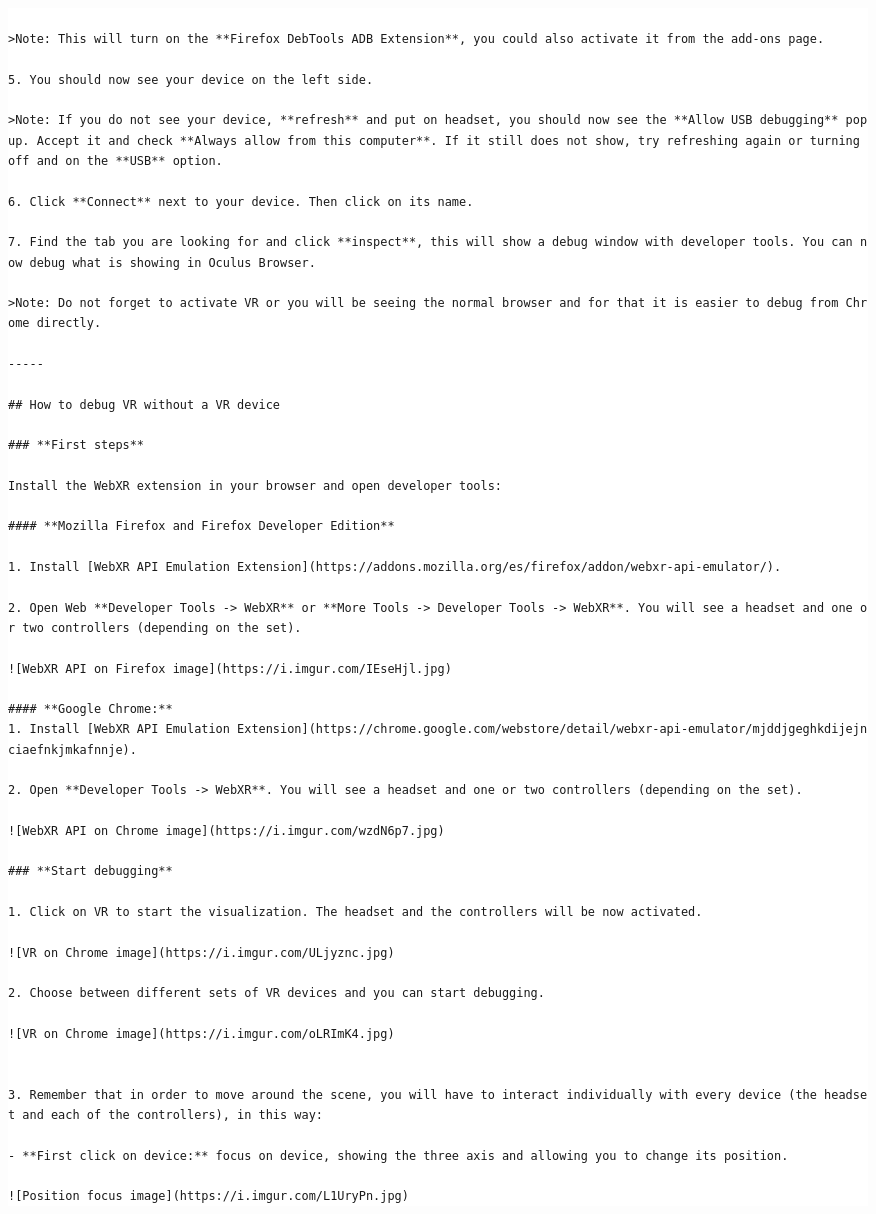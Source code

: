    ```

>Note: This will turn on the **Firefox DebTools ADB Extension**, you could also activate it from the add-ons page.

5. You should now see your device on the left side.

>Note: If you do not see your device, **refresh** and put on headset, you should now see the **Allow USB debugging** popup. Accept it and check **Always allow from this computer**. If it still does not show, try refreshing again or turning off and on the **USB** option.

6. Click **Connect** next to your device. Then click on its name.

7. Find the tab you are looking for and click **inspect**, this will show a debug window with developer tools. You can now debug what is showing in Oculus Browser. 

>Note: Do not forget to activate VR or you will be seeing the normal browser and for that it is easier to debug from Chrome directly.

-----

## How to debug VR without a VR device

### **First steps**

Install the WebXR extension in your browser and open developer tools:

 #### **Mozilla Firefox and Firefox Developer Edition**

 1. Install [WebXR API Emulation Extension](https://addons.mozilla.org/es/firefox/addon/webxr-api-emulator/).

 2. Open Web **Developer Tools -> WebXR** or **More Tools -> Developer Tools -> WebXR**. You will see a headset and one or two controllers (depending on the set).

 ![WebXR API on Firefox image](https://i.imgur.com/IEseHjl.jpg)

 #### **Google Chrome:**
 1. Install [WebXR API Emulation Extension](https://chrome.google.com/webstore/detail/webxr-api-emulator/mjddjgeghkdijejnciaefnkjmkafnnje).

 2. Open **Developer Tools -> WebXR**. You will see a headset and one or two controllers (depending on the set).

  ![WebXR API on Chrome image](https://i.imgur.com/wzdN6p7.jpg)

### **Start debugging**
 
 1. Click on VR to start the visualization. The headset and the controllers will be now activated.

 ![VR on Chrome image](https://i.imgur.com/ULjyznc.jpg)

 2. Choose between different sets of VR devices and you can start debugging.

  ![VR on Chrome image](https://i.imgur.com/oLRImK4.jpg)


 3. Remember that in order to move around the scene, you will have to interact individually with every device (the headset and each of the controllers), in this way:

  - **First click on device:** focus on device, showing the three axis and allowing you to change its position.

  ![Position focus image](https://i.imgur.com/L1UryPn.jpg)
   ```